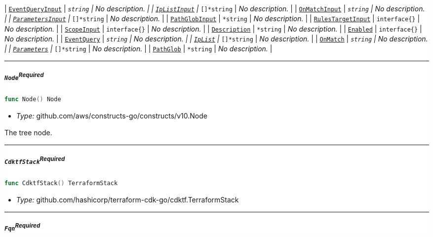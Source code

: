 | <code><a href="#@cdktf/provider-datadog.appsecWafExclusionFilter.AppsecWafExclusionFilter.property.eventQueryInput">EventQueryInput</a></code> | <code>*string</code> | *No description.* |
| <code><a href="#@cdktf/provider-datadog.appsecWafExclusionFilter.AppsecWafExclusionFilter.property.ipListInput">IpListInput</a></code> | <code>*[]*string</code> | *No description.* |
| <code><a href="#@cdktf/provider-datadog.appsecWafExclusionFilter.AppsecWafExclusionFilter.property.onMatchInput">OnMatchInput</a></code> | <code>*string</code> | *No description.* |
| <code><a href="#@cdktf/provider-datadog.appsecWafExclusionFilter.AppsecWafExclusionFilter.property.parametersInput">ParametersInput</a></code> | <code>*[]*string</code> | *No description.* |
| <code><a href="#@cdktf/provider-datadog.appsecWafExclusionFilter.AppsecWafExclusionFilter.property.pathGlobInput">PathGlobInput</a></code> | <code>*string</code> | *No description.* |
| <code><a href="#@cdktf/provider-datadog.appsecWafExclusionFilter.AppsecWafExclusionFilter.property.rulesTargetInput">RulesTargetInput</a></code> | <code>interface{}</code> | *No description.* |
| <code><a href="#@cdktf/provider-datadog.appsecWafExclusionFilter.AppsecWafExclusionFilter.property.scopeInput">ScopeInput</a></code> | <code>interface{}</code> | *No description.* |
| <code><a href="#@cdktf/provider-datadog.appsecWafExclusionFilter.AppsecWafExclusionFilter.property.description">Description</a></code> | <code>*string</code> | *No description.* |
| <code><a href="#@cdktf/provider-datadog.appsecWafExclusionFilter.AppsecWafExclusionFilter.property.enabled">Enabled</a></code> | <code>interface{}</code> | *No description.* |
| <code><a href="#@cdktf/provider-datadog.appsecWafExclusionFilter.AppsecWafExclusionFilter.property.eventQuery">EventQuery</a></code> | <code>*string</code> | *No description.* |
| <code><a href="#@cdktf/provider-datadog.appsecWafExclusionFilter.AppsecWafExclusionFilter.property.ipList">IpList</a></code> | <code>*[]*string</code> | *No description.* |
| <code><a href="#@cdktf/provider-datadog.appsecWafExclusionFilter.AppsecWafExclusionFilter.property.onMatch">OnMatch</a></code> | <code>*string</code> | *No description.* |
| <code><a href="#@cdktf/provider-datadog.appsecWafExclusionFilter.AppsecWafExclusionFilter.property.parameters">Parameters</a></code> | <code>*[]*string</code> | *No description.* |
| <code><a href="#@cdktf/provider-datadog.appsecWafExclusionFilter.AppsecWafExclusionFilter.property.pathGlob">PathGlob</a></code> | <code>*string</code> | *No description.* |

---

##### `Node`<sup>Required</sup> <a name="Node" id="@cdktf/provider-datadog.appsecWafExclusionFilter.AppsecWafExclusionFilter.property.node"></a>

```go
func Node() Node
```

- *Type:* github.com/aws/constructs-go/constructs/v10.Node

The tree node.

---

##### `CdktfStack`<sup>Required</sup> <a name="CdktfStack" id="@cdktf/provider-datadog.appsecWafExclusionFilter.AppsecWafExclusionFilter.property.cdktfStack"></a>

```go
func CdktfStack() TerraformStack
```

- *Type:* github.com/hashicorp/terraform-cdk-go/cdktf.TerraformStack

---

##### `Fqn`<sup>Required</sup> <a name="Fqn" id="@cdktf/provider-datadog.appsecWafExclusionFilter.AppsecWafExclusionFilter.property.fqn"></a>
